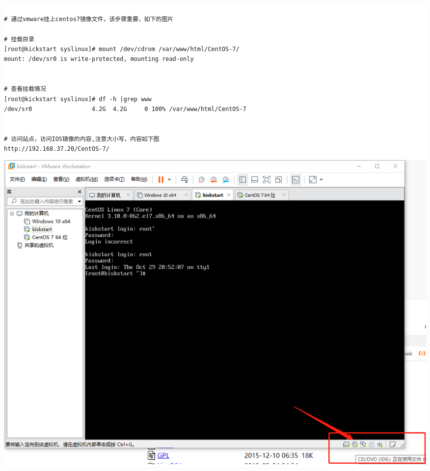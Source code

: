```shell
 
# 通过vmware挂上centos7镜像文件，该步骤重要，如下的图片

# 挂载目录
[root@kickstart syslinux]# mount /dev/cdrom /var/www/html/CentOS-7/
mount: /dev/sr0 is write-protected, mounting read-only


# 查看挂载情况
[root@kickstart syslinux]# df -h |grep www
/dev/sr0                 4.2G  4.2G     0 100% /var/www/html/CentOS-7


# 访问站点，访问IOS镜像的内容,注意大小写，内容如下图
http://192.168.37.20/CentOS-7/
```

![image-20201030171658780](../notes/image-20201030171658780.png)
